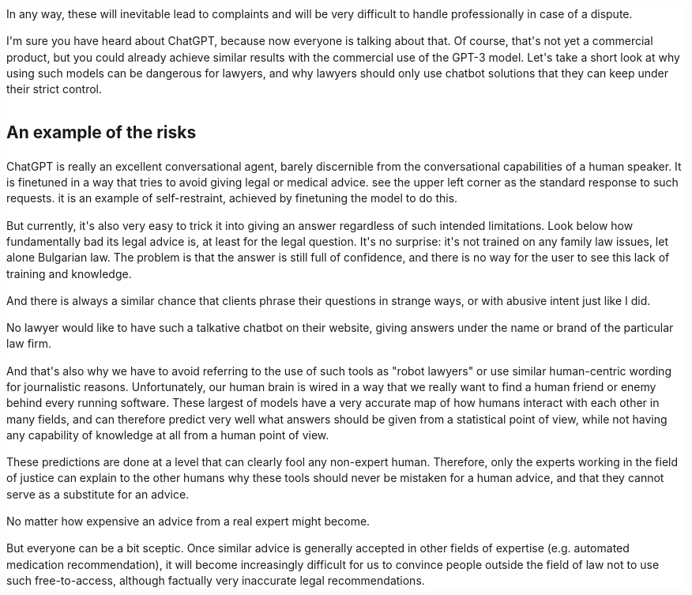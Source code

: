 In any way, these will inevitable lead to complaints and will be very difficult to handle professionally in case of a dispute.

I'm sure you have heard about ChatGPT, because now everyone is talking about that. Of course, that's not yet a commercial product, but you could already achieve similar results with the commercial use of the GPT-3 model. Let's take a short look at why using such models can be dangerous for lawyers, and why lawyers should only use chatbot solutions that they can keep under their strict control.

## An example of the risks ##

ChatGPT is really an excellent conversational agent, barely discernible from the conversational capabilities of a human speaker. It is finetuned in a way that tries to avoid giving legal or medical advice.
see the upper left corner as the standard response to such requests. it is an example of self-restraint, achieved by finetuning the model to do this.

But currently, it's also very easy to trick it into giving an answer regardless of such intended limitations. Look below how fundamentally bad its legal advice is, at least for the legal question. It's no surprise: it's not trained on any family law issues, let alone Bulgarian law. The problem is that the answer is still full of confidence, and there is no way for the user to see this lack of training and knowledge.

And there is always a similar chance that clients phrase their questions in strange ways, or with abusive intent just like I did. 

No lawyer would like to have such a talkative chatbot on their website, giving answers under the name or brand of the particular law firm.

And that's also why we have to avoid referring to the use of such tools as "robot lawyers" or use similar human-centric wording for journalistic reasons. Unfortunately, our human brain is  wired in a way that we really want to find a human friend or enemy behind every running software. These largest of models have a very accurate map of how humans interact with each other in many fields, and can therefore predict very well what answers should be given from a statistical point of view, while not having any capability of knowledge at all from a human point of view. 

These predictions are done at a level that can clearly fool any non-expert human. Therefore, only the experts working in the field of justice can explain to the other humans why these tools should never be mistaken for a human advice, and that they cannot serve as a substitute for an advice. 

No matter how expensive an advice from a real expert might become.

But everyone can be a bit sceptic. Once similar advice is generally accepted in other fields of expertise (e.g. automated medication recommendation), it will become increasingly difficult for us to convince people outside the field of law not to use such free-to-access, although factually very inaccurate legal recommendations.